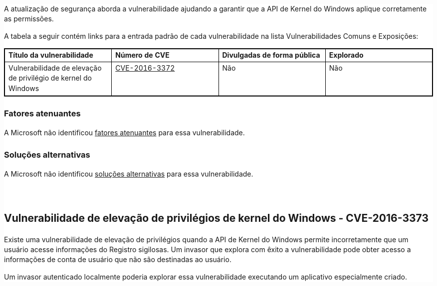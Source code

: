 A atualização de segurança aborda a vulnerabilidade ajudando a garantir que a API de Kernel do Windows aplique corretamente as permissões.
  
A tabela a seguir contém links para a entrada padrão de cada vulnerabilidade na lista Vulnerabilidades Comuns e Exposições:

 
<table style="border:1px solid black;">
<colgroup>
<col width="25%" />
<col width="25%" />
<col width="25%" />
<col width="25%" />
</colgroup>
<tbody>
<tr class="odd">
<td style="border:1px solid black;"><strong>Título da vulnerabilidade</strong></td>
<td style="border:1px solid black;"><strong>Número de CVE</strong></td>
<td style="border:1px solid black;"><strong>Divulgadas de forma pública</strong></td>
<td style="border:1px solid black;"><strong>Explorado</strong></td>
</tr>
<tr class="even">
<td style="border:1px solid black;">Vulnerabilidade de elevação de privilégio de kernel do Windows</td>
<td style="border:1px solid black;"><a href="http://www.cve.mitre.org/cgi-bin/cvename.cgi?name=cve-2016-3372">CVE-2016-3372</a></td>
<td style="border:1px solid black;">Não</td>
<td style="border:1px solid black;">Não</td>
</tr>
</tbody>
</table>
  
### Fatores atenuantes
  
A Microsoft não identificou [fatores atenuantes](https://technet.microsoft.com/pt-br/library/security/dn848375.aspx) para essa vulnerabilidade.
  
### Soluções alternativas
  
A Microsoft não identificou [soluções alternativas](https://technet.microsoft.com/pt-br/library/security/dn848375.aspx) para essa vulnerabilidade.
  
 
  
Vulnerabilidade de elevação de privilégios de kernel do Windows - CVE-2016-3373  
-------------------------------------------------------------------------------
  
Existe uma vulnerabilidade de elevação de privilégios quando a API de Kernel do Windows permite incorretamente que um usuário acesse informações do Registro sigilosas. Um invasor que explora com êxito a vulnerabilidade pode obter acesso a informações de conta de usuário que não são destinadas ao usuário.
  
Um invasor autenticado localmente poderia explorar essa vulnerabilidade executando um aplicativo especialmente criado.
  